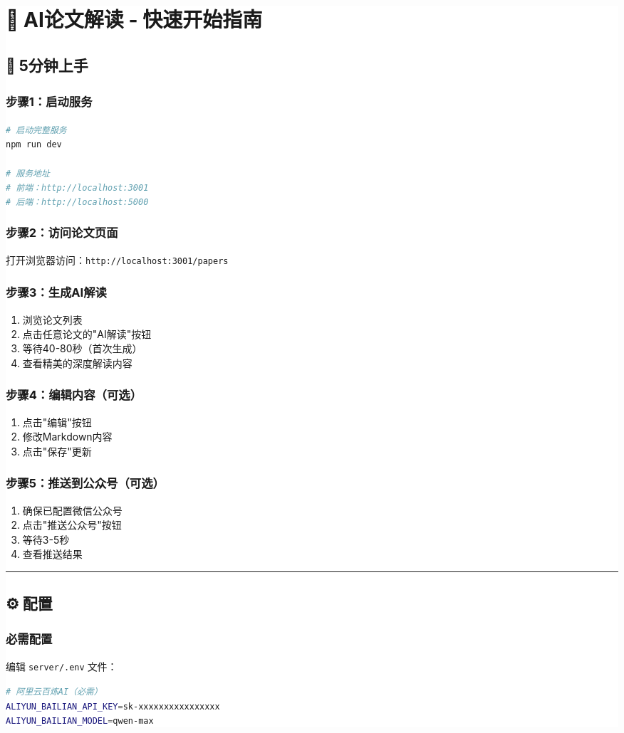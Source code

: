 # 🚀 AI论文解读 - 快速开始指南

## 📖 5分钟上手

### 步骤1：启动服务

```bash
# 启动完整服务
npm run dev

# 服务地址
# 前端：http://localhost:3001
# 后端：http://localhost:5000
```

### 步骤2：访问论文页面

打开浏览器访问：`http://localhost:3001/papers`

### 步骤3：生成AI解读

1. 浏览论文列表
2. 点击任意论文的"AI解读"按钮
3. 等待40-80秒（首次生成）
4. 查看精美的深度解读内容

### 步骤4：编辑内容（可选）

1. 点击"编辑"按钮
2. 修改Markdown内容
3. 点击"保存"更新

### 步骤5：推送到公众号（可选）

1. 确保已配置微信公众号
2. 点击"推送公众号"按钮
3. 等待3-5秒
4. 查看推送结果

---

## ⚙️ 配置

### 必需配置

编辑 `server/.env` 文件：

```bash
# 阿里云百炼AI（必需）
ALIYUN_BAILIAN_API_KEY=sk-xxxxxxxxxxxxxxxx
ALIYUN_BAILIAN_MODEL=qwen-max
```
